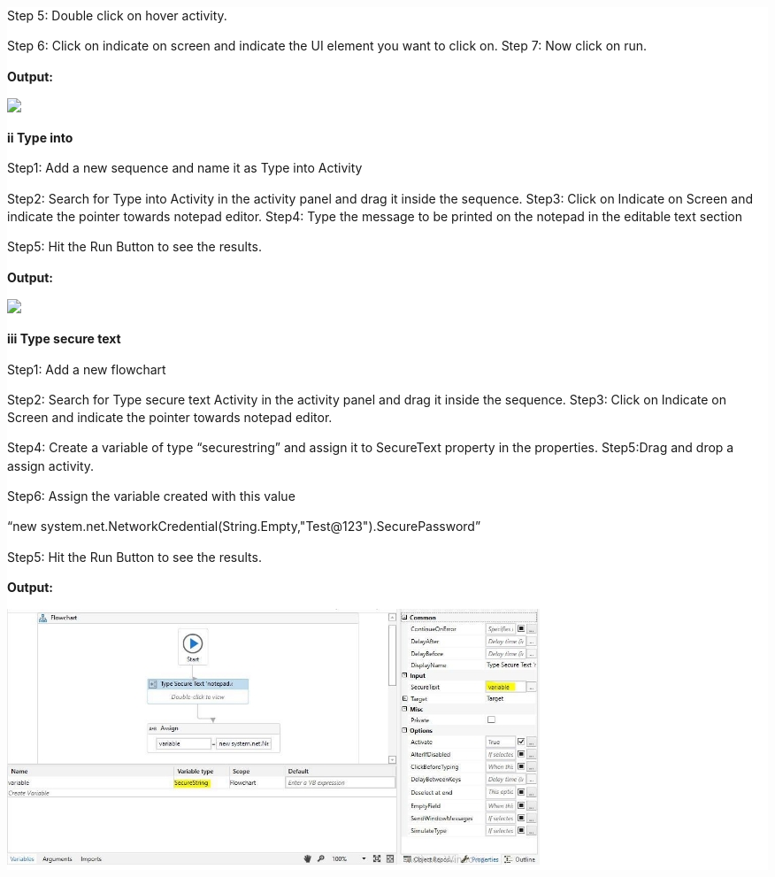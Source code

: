 Step 5: Double click on hover activity.

Step 6: Click on indicate on screen and indicate the UI element you want to click on. Step 7: Now click on run.

**Output:**

![](Aspose.Words.01000769-2a78-411d-8bec-f2089b05d5af.107.png)

**ii Type into**

Step1: Add a new sequence and name it as Type into Activity

Step2: Search for Type into Activity in the activity panel and drag it inside the sequence. Step3: Click on Indicate on Screen and indicate the pointer towards notepad editor. Step4: Type the message to be printed on the notepad in the editable text section

Step5: Hit the Run Button to see the results.

**Output:**

![](Aspose.Words.01000769-2a78-411d-8bec-f2089b05d5af.108.png)

**iii Type secure text**

Step1: Add a new flowchart

Step2: Search for Type secure text Activity in the activity panel and drag it inside the sequence. Step3: Click on Indicate on Screen and indicate the pointer towards notepad editor.

Step4: Create a variable of type “securestring” and assign it to SecureText property in the properties. Step5:Drag and drop a assign activity.

Step6: Assign the variable created with this value

“new system.net.NetworkCredential(String.Empty,"Test@123").SecurePassword”

Step5: Hit the Run Button to see the results.

**Output:**

![](Aspose.Words.01000769-2a78-411d-8bec-f2089b05d5af.109.jpeg)

